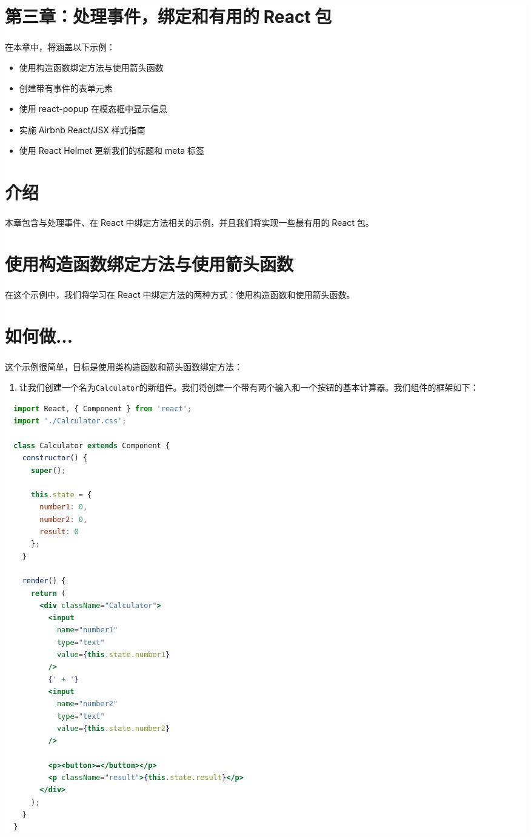 # 第三章：处理事件，绑定和有用的 React 包

在本章中，将涵盖以下示例：

+   使用构造函数绑定方法与使用箭头函数

+   创建带有事件的表单元素

+   使用 react-popup 在模态框中显示信息

+   实施 Airbnb React/JSX 样式指南

+   使用 React Helmet 更新我们的标题和 meta 标签

# 介绍

本章包含与处理事件、在 React 中绑定方法相关的示例，并且我们将实现一些最有用的 React 包。

# 使用构造函数绑定方法与使用箭头函数

在这个示例中，我们将学习在 React 中绑定方法的两种方式：使用构造函数和使用箭头函数。

# 如何做...

这个示例很简单，目标是使用类构造函数和箭头函数绑定方法：

1.  让我们创建一个名为`Calculator`的新组件。我们将创建一个带有两个输入和一个按钮的基本计算器。我们组件的框架如下：

```jsx
  import React, { Component } from 'react';
  import './Calculator.css';

  class Calculator extends Component {
    constructor() {
      super();

      this.state = {
        number1: 0,
        number2: 0,
        result: 0
      };
    }

    render() {
      return (
        <div className="Calculator">
          <input 
            name="number1" 
            type="text" 
            value={this.state.number1} 
          />
          {' + '}
          <input 
            name="number2" 
            type="text" 
            value={this.state.number2} 
          />

          <p><button>=</button></p>
          <p className="result">{this.state.result}</p>
        </div>
      );
    }
  }
```
